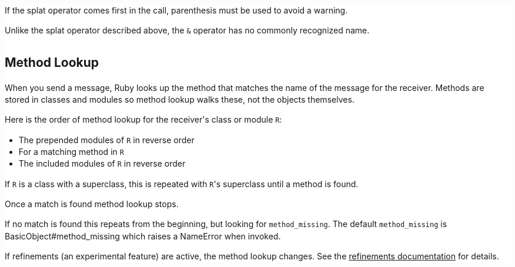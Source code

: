 If the splat operator comes first in the call, parenthesis must be used
to avoid a warning.

Unlike the splat operator described above, the `&` operator has no
commonly recognized name.

## Method Lookup

When you send a message, Ruby looks up the method that matches the name
of the message for the receiver. Methods are stored in classes and
modules so method lookup walks these, not the objects themselves.

Here is the order of method lookup for the receiver's class or module
`R`\:

* The prepended modules of `R` in reverse order
* For a matching method in `R`
* The included modules of `R` in reverse order

If `R` is a class with a superclass, this is repeated with `R`'s
superclass until a method is found.

Once a match is found method lookup stops.

If no match is found this repeats from the beginning, but looking for
`method_missing`. The default `method_missing` is
BasicObject#method\_missing which raises a NameError when invoked.

If refinements (an experimental feature) are active, the method lookup
changes. See the [refinements
documentation](rdoc-ref:syntax/refinements.rdoc) for details.



